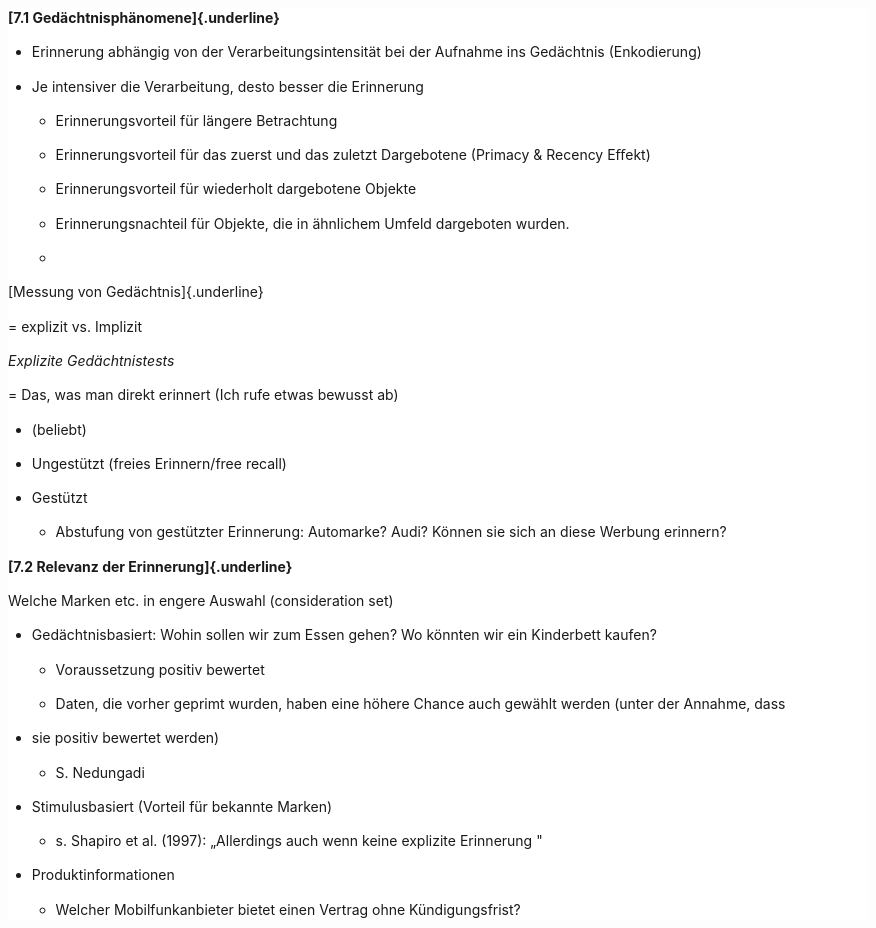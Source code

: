 **[7.1 Gedächtnisphänomene]{.underline}**

-   Erinnerung abhängig von der Verarbeitungsintensität bei der Aufnahme
    ins Gedächtnis (Enkodierung)

-   Je intensiver die Verarbeitung, desto besser die Erinnerung

    -   Erinnerungsvorteil für längere Betrachtung

    -   Erinnerungsvorteil für das zuerst und das zuletzt Dargebotene
        (Primacy & Recency Eﬀekt)

    -   Erinnerungsvorteil für wiederholt dargebotene Objekte

    -   Erinnerungsnachteil für Objekte, die in ähnlichem Umfeld
        dargeboten wurden.

    -   

[Messung von Gedächtnis]{.underline}

= explizit vs. Implizit

*Explizite Gedächtnistests*

= Das, was man direkt erinnert (Ich rufe etwas bewusst ab)

-   (beliebt)

-   Ungestützt (freies Erinnern/free recall)

-   Gestützt

    -   Abstufung von gestützter Erinnerung: Automarke? Audi? Können sie
        sich an diese Werbung erinnern?

**[7.2 Relevanz der Erinnerung]{.underline}**

Welche Marken etc. in engere Auswahl (consideration set)

-   Gedächtnisbasiert: Wohin sollen wir zum Essen gehen? Wo könnten wir
    ein Kinderbett kaufen?

    -   Voraussetzung positiv bewertet

    -   Daten, die vorher geprimt wurden, haben eine höhere Chance auch
        gewählt werden (unter der Annahme, dass



-   sie positiv bewertet werden)

    -   S. Nedungadi



-   Stimulusbasiert (Vorteil für bekannte Marken)

    -   s\. Shapiro et al. (1997): „Allerdings auch wenn keine explizite
        Erinnerung "

-   Produktinformationen

    -   Welcher Mobilfunkanbieter bietet einen Vertrag ohne
        Kündigungsfrist?
